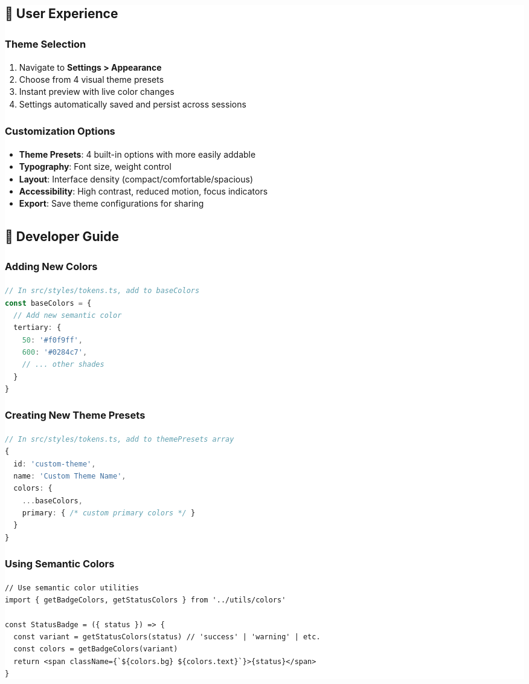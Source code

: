 ## 🎯 User Experience

### Theme Selection
1. Navigate to **Settings > Appearance**
2. Choose from 4 visual theme presets
3. Instant preview with live color changes
4. Settings automatically saved and persist across sessions

### Customization Options
- **Theme Presets**: 4 built-in options with more easily addable
- **Typography**: Font size, weight control
- **Layout**: Interface density (compact/comfortable/spacious)
- **Accessibility**: High contrast, reduced motion, focus indicators
- **Export**: Save theme configurations for sharing

## 🔧 Developer Guide

### Adding New Colors
```typescript
// In src/styles/tokens.ts, add to baseColors
const baseColors = {
  // Add new semantic color
  tertiary: {
    50: '#f0f9ff',
    600: '#0284c7',
    // ... other shades
  }
}
```

### Creating New Theme Presets
```typescript
// In src/styles/tokens.ts, add to themePresets array
{
  id: 'custom-theme',
  name: 'Custom Theme Name',
  colors: {
    ...baseColors,
    primary: { /* custom primary colors */ }
  }
}
```

### Using Semantic Colors
```tsx
// Use semantic color utilities
import { getBadgeColors, getStatusColors } from '../utils/colors'

const StatusBadge = ({ status }) => {
  const variant = getStatusColors(status) // 'success' | 'warning' | etc.
  const colors = getBadgeColors(variant)
  return <span className={`${colors.bg} ${colors.text}`}>{status}</span>
}
```
